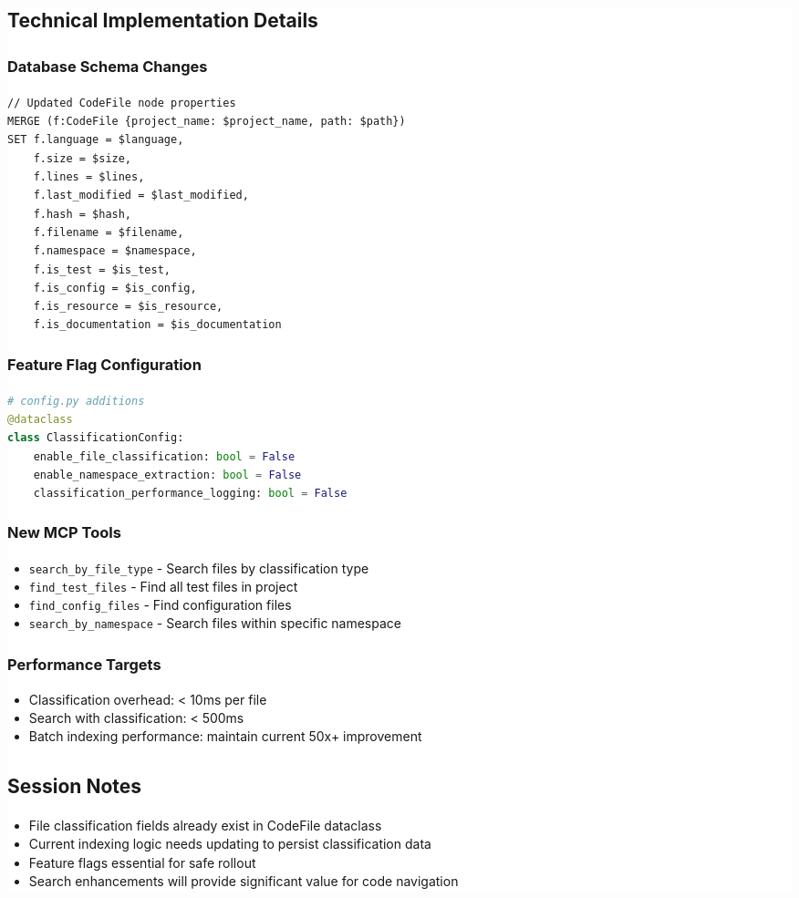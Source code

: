 ## Technical Implementation Details

### Database Schema Changes
```cypher
// Updated CodeFile node properties
MERGE (f:CodeFile {project_name: $project_name, path: $path})
SET f.language = $language,
    f.size = $size, 
    f.lines = $lines,
    f.last_modified = $last_modified,
    f.hash = $hash,
    f.filename = $filename,
    f.namespace = $namespace,
    f.is_test = $is_test,
    f.is_config = $is_config,
    f.is_resource = $is_resource,
    f.is_documentation = $is_documentation
```

### Feature Flag Configuration
```python
# config.py additions
@dataclass
class ClassificationConfig:
    enable_file_classification: bool = False
    enable_namespace_extraction: bool = False
    classification_performance_logging: bool = False
```

### New MCP Tools
- `search_by_file_type` - Search files by classification type
- `find_test_files` - Find all test files in project
- `find_config_files` - Find configuration files
- `search_by_namespace` - Search files within specific namespace

### Performance Targets
- Classification overhead: < 10ms per file
- Search with classification: < 500ms
- Batch indexing performance: maintain current 50x+ improvement

## Session Notes
- File classification fields already exist in CodeFile dataclass
- Current indexing logic needs updating to persist classification data
- Feature flags essential for safe rollout
- Search enhancements will provide significant value for code navigation